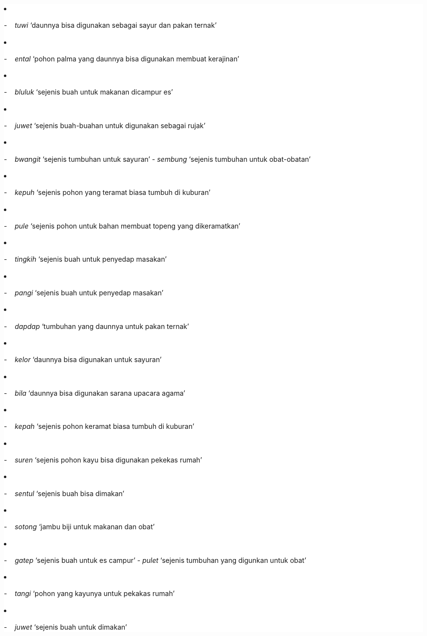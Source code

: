 <li>
<p><span class="font1">-</span><span class="font1" style="font-style:italic;"> &nbsp;&nbsp;&nbsp;tuwi</span><span class="font1"> ‘daunnya bisa digunakan sebagai sayur dan pakan ternak’</span></p></li>
<li>
<p><span class="font1">-</span><span class="font1" style="font-style:italic;"> &nbsp;&nbsp;&nbsp;ental</span><span class="font1"> ‘pohon palma yang daunnya bisa digunakan membuat kerajinan’</span></p></li>
<li>
<p><span class="font1">-</span><span class="font1" style="font-style:italic;"> &nbsp;&nbsp;&nbsp;bluluk</span><span class="font1"> ‘sejenis buah untuk makanan dicampur es’</span></p></li>
<li>
<p><span class="font1">-</span><span class="font1" style="font-style:italic;"> &nbsp;&nbsp;&nbsp;juwet</span><span class="font1"> ‘sejenis buah-buahan untuk digunakan sebagai rujak’</span></p></li>
<li>
<p><span class="font1">-</span><span class="font1" style="font-style:italic;"> &nbsp;&nbsp;&nbsp;bwangit</span><span class="font1"> ‘sejenis tumbuhan untuk sayuran’ - </span><span class="font1" style="font-style:italic;">sembung</span><span class="font1"> ‘sejenis tumbuhan untuk obat-obatan’</span></p></li>
<li>
<p><span class="font1">-</span><span class="font1" style="font-style:italic;"> &nbsp;&nbsp;&nbsp;kepuh</span><span class="font1"> ‘sejenis pohon yang teramat biasa tumbuh di kuburan’</span></p></li>
<li>
<p><span class="font1">-</span><span class="font1" style="font-style:italic;"> &nbsp;&nbsp;&nbsp;pule</span><span class="font1"> ‘sejenis pohon untuk bahan membuat topeng yang dikeramatkan’</span></p></li>
<li>
<p><span class="font1">-</span><span class="font1" style="font-style:italic;"> &nbsp;&nbsp;&nbsp;tingkih</span><span class="font1"> ‘sejenis buah untuk penyedap masakan’</span></p></li>
<li>
<p><span class="font1">-</span><span class="font1" style="font-style:italic;"> &nbsp;&nbsp;&nbsp;pangi</span><span class="font1"> ‘sejenis buah untuk penyedap masakan’</span></p></li>
<li>
<p><span class="font1">-</span><span class="font1" style="font-style:italic;"> &nbsp;&nbsp;&nbsp;dapdap</span><span class="font1"> ‘tumbuhan yang daunnya untuk pakan ternak’</span></p></li>
<li>
<p><span class="font1">-</span><span class="font1" style="font-style:italic;"> &nbsp;&nbsp;&nbsp;kelor</span><span class="font1"> ‘daunnya bisa digunakan untuk sayuran’</span></p></li>
<li>
<p><span class="font1">-</span><span class="font1" style="font-style:italic;"> &nbsp;&nbsp;&nbsp;bila</span><span class="font1"> ‘daunnya bisa digunakan sarana upacara agama’</span></p></li>
<li>
<p><span class="font1">-</span><span class="font1" style="font-style:italic;"> &nbsp;&nbsp;&nbsp;kepah</span><span class="font1"> ‘sejenis pohon keramat biasa tumbuh di kuburan’</span></p></li>
<li>
<p><span class="font1">-</span><span class="font1" style="font-style:italic;"> &nbsp;&nbsp;&nbsp;suren</span><span class="font1"> ‘sejenis pohon kayu bisa digunakan pekekas rumah’</span></p></li>
<li>
<p><span class="font1">-</span><span class="font1" style="font-style:italic;"> &nbsp;&nbsp;&nbsp;sentul</span><span class="font1"> ‘sejenis buah bisa dimakan’</span></p></li>
<li>
<p><span class="font1">-</span><span class="font1" style="font-style:italic;"> &nbsp;&nbsp;&nbsp;sotong</span><span class="font1"> ‘jambu biji untuk makanan dan obat’</span></p></li>
<li>
<p><span class="font1">-</span><span class="font1" style="font-style:italic;"> &nbsp;&nbsp;&nbsp;gatep</span><span class="font1"> ‘sejenis buah untuk es campur’ - </span><span class="font1" style="font-style:italic;">pulet</span><span class="font1"> ‘sejenis tumbuhan yang digunkan untuk obat’</span></p></li>
<li>
<p><span class="font1">-</span><span class="font1" style="font-style:italic;"> &nbsp;&nbsp;&nbsp;tangi</span><span class="font1"> ‘pohon yang kayunya untuk pekakas rumah’</span></p></li>
<li>
<p><span class="font1">-</span><span class="font1" style="font-style:italic;"> &nbsp;&nbsp;&nbsp;juwet</span><span class="font1"> ‘sejenis buah untuk dimakan’</span></p></li>